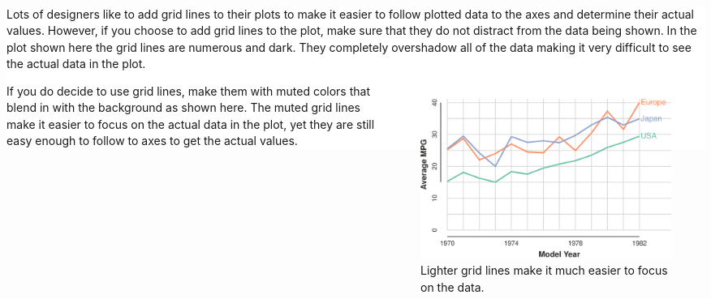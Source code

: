 Lots of designers like to add grid lines to their plots to make it easier
to follow plotted data to the axes and determine their actual values.
However, if you choose to add grid lines to the plot, make sure that they
do not distract from the data being shown. In the plot shown here the grid
lines are numerous and dark. They completely overshadow all of the data
making it very difficult to see the actual data in the plot.

<div style="clear:both;"></div>

<figure style="float:right;
               width:310px;
	       max-width:100%;
	       padding-left:10px;
	       position:relative;
	       clear:both;">
  <a href="/images/better-plots/MultiSeries_Grid_Light.svg">
    <img src="/images/better-plots/MultiSeries_Grid_Light.svg" width="100%" />
  </a>
  <figcaption>
    Lighter grid lines make it much easier to focus on the data.
  </figcaption>
</figure>

If you do decide to use grid lines, make them with muted colors that blend
in with the background as shown here. The muted grid lines make it easier
to focus on the actual data in the plot, yet they are still easy enough to
follow to axes to get the actual values.
